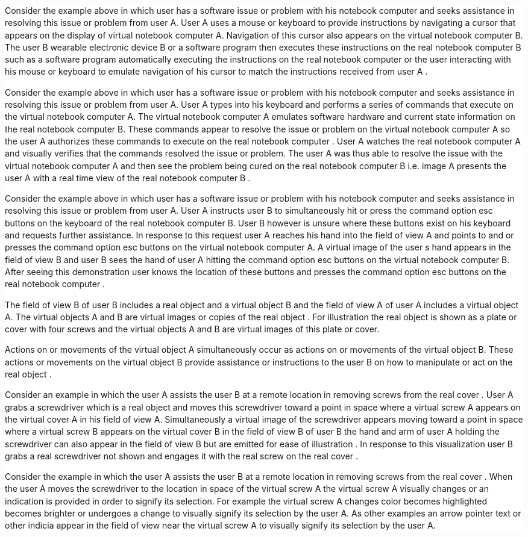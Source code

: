 Consider the example above in which user has a software issue or problem with his notebook computer and seeks assistance in resolving this issue or problem from user A. User A uses a mouse or keyboard to provide instructions by navigating a cursor that appears on the display of virtual notebook computer A. Navigation of this cursor also appears on the virtual notebook computer B. The user B wearable electronic device B or a software program then executes these instructions on the real notebook computer B such as a software program automatically executing the instructions on the real notebook computer or the user interacting with his mouse or keyboard to emulate navigation of his cursor to match the instructions received from user A .

Consider the example above in which user has a software issue or problem with his notebook computer and seeks assistance in resolving this issue or problem from user A. User A types into his keyboard and performs a series of commands that execute on the virtual notebook computer A. The virtual notebook computer A emulates software hardware and current state information on the real notebook computer B. These commands appear to resolve the issue or problem on the virtual notebook computer A so the user A authorizes these commands to execute on the real notebook computer . User A watches the real notebook computer A and visually verifies that the commands resolved the issue or problem. The user A was thus able to resolve the issue with the virtual notebook computer A and then see the problem being cured on the real notebook computer B i.e. image A presents the user A with a real time view of the real notebook computer B .

Consider the example above in which user has a software issue or problem with his notebook computer and seeks assistance in resolving this issue or problem from user A. User A instructs user B to simultaneously hit or press the command option esc buttons on the keyboard of the real notebook computer B. User B however is unsure where these buttons exist on his keyboard and requests further assistance. In response to this request user A reaches his hand into the field of view A and points to and or presses the command option esc buttons on the virtual notebook computer A. A virtual image of the user s hand appears in the field of view B and user B sees the hand of user A hitting the command option esc buttons on the virtual notebook computer B. After seeing this demonstration user knows the location of these buttons and presses the command option esc buttons on the real notebook computer .

The field of view B of user B includes a real object and a virtual object B and the field of view A of user A includes a virtual object A. The virtual objects A and B are virtual images or copies of the real object . For illustration the real object is shown as a plate or cover with four screws and the virtual objects A and B are virtual images of this plate or cover.

Actions on or movements of the virtual object A simultaneously occur as actions on or movements of the virtual object B. These actions or movements on the virtual object B provide assistance or instructions to the user B on how to manipulate or act on the real object .

Consider an example in which the user A assists the user B at a remote location in removing screws from the real cover . User A grabs a screwdriver which is a real object and moves this screwdriver toward a point in space where a virtual screw A appears on the virtual cover A in his field of view A. Simultaneously a virtual image of the screwdriver appears moving toward a point in space where a virtual screw B appears on the virtual cover B in the field of view B of user B the hand and arm of user A holding the screwdriver can also appear in the field of view B but are emitted for ease of illustration . In response to this visualization user B grabs a real screwdriver not shown and engages it with the real screw on the real cover .

Consider the example in which the user A assists the user B at a remote location in removing screws from the real cover . When the user A moves the screwdriver to the location in space of the virtual screw A the virtual screw A visually changes or an indication is provided in order to signify its selection. For example the virtual screw A changes color becomes highlighted becomes brighter or undergoes a change to visually signify its selection by the user A. As other examples an arrow pointer text or other indicia appear in the field of view near the virtual screw A to visually signify its selection by the user A.
